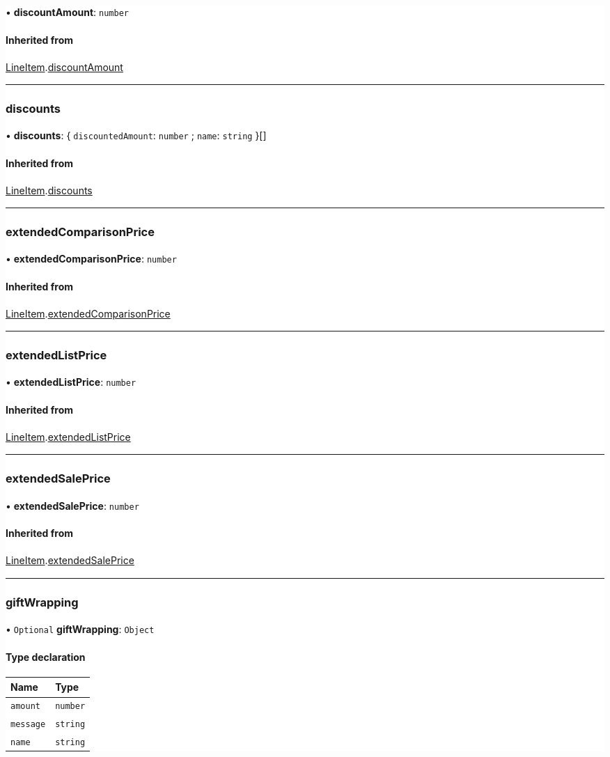 • **discountAmount**: `number`

#### Inherited from

[LineItem](internal_.LineItem.md).[discountAmount](internal_.LineItem.md#discountamount)

___

### discounts

• **discounts**: { `discountedAmount`: `number` ; `name`: `string`  }[]

#### Inherited from

[LineItem](internal_.LineItem.md).[discounts](internal_.LineItem.md#discounts)

___

### extendedComparisonPrice

• **extendedComparisonPrice**: `number`

#### Inherited from

[LineItem](internal_.LineItem.md).[extendedComparisonPrice](internal_.LineItem.md#extendedcomparisonprice)

___

### extendedListPrice

• **extendedListPrice**: `number`

#### Inherited from

[LineItem](internal_.LineItem.md).[extendedListPrice](internal_.LineItem.md#extendedlistprice)

___

### extendedSalePrice

• **extendedSalePrice**: `number`

#### Inherited from

[LineItem](internal_.LineItem.md).[extendedSalePrice](internal_.LineItem.md#extendedsaleprice)

___

### giftWrapping

• `Optional` **giftWrapping**: `Object`

#### Type declaration

| Name | Type |
| :------ | :------ |
| `amount` | `number` |
| `message` | `string` |
| `name` | `string` |
